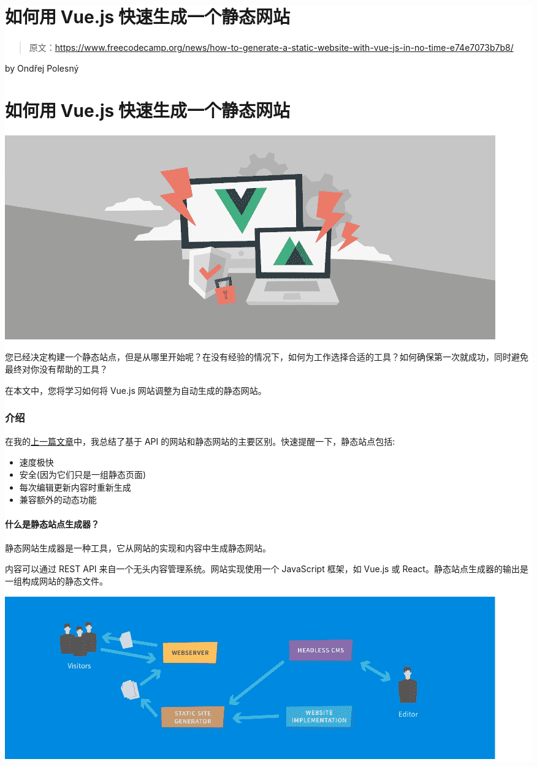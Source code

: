 # 如何用 Vue.js 快速生成一个静态网站

> 原文：<https://www.freecodecamp.org/news/how-to-generate-a-static-website-with-vue-js-in-no-time-e74e7073b7b8/>

by Ondřej Polesný

# 如何用 Vue.js 快速生成一个静态网站

![Orco-Zk-h6lycc9sN1pwsyVdJTbaZNOpFqdh](img/495e3917fd2a2d1e75010e9f4cf21974.png)

您已经决定构建一个静态站点，但是从哪里开始呢？在没有经验的情况下，如何为工作选择合适的工具？如何确保第一次就成功，同时避免最终对你没有帮助的工具？

在本文中，您将学习如何将 Vue.js 网站调整为自动生成的静态网站。

### 介绍

在我的[上一篇文章](http://bit.ly/2QVSm9a)中，我总结了基于 API 的网站和静态网站的主要区别。快速提醒一下，静态站点包括:

*   速度极快
*   安全(因为它们只是一组静态页面)
*   每次编辑更新内容时重新生成
*   兼容额外的动态功能

#### 什么是静态站点生成器？

静态网站生成器是一种工具，它从网站的实现和内容中生成静态网站。

内容可以通过 REST API 来自一个无头内容管理系统。网站实现使用一个 JavaScript 框架，如 Vue.js 或 React。静态站点生成器的输出是一组构成网站的静态文件。

![0VwMHb8tn3Cn8aNcazzqntftAKyRki4svRCc](img/5ee217fc91d0e0a9850f5ffac84e0c73.png)
